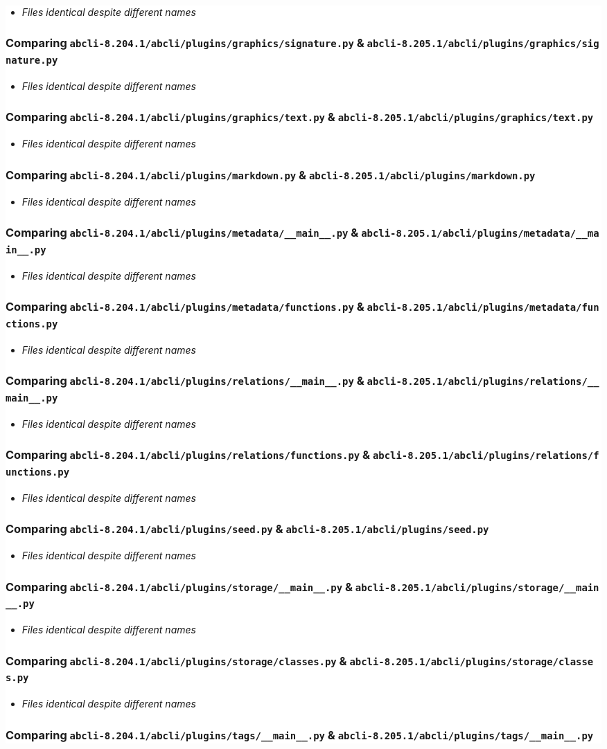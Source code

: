  * *Files identical despite different names*

### Comparing `abcli-8.204.1/abcli/plugins/graphics/signature.py` & `abcli-8.205.1/abcli/plugins/graphics/signature.py`

 * *Files identical despite different names*

### Comparing `abcli-8.204.1/abcli/plugins/graphics/text.py` & `abcli-8.205.1/abcli/plugins/graphics/text.py`

 * *Files identical despite different names*

### Comparing `abcli-8.204.1/abcli/plugins/markdown.py` & `abcli-8.205.1/abcli/plugins/markdown.py`

 * *Files identical despite different names*

### Comparing `abcli-8.204.1/abcli/plugins/metadata/__main__.py` & `abcli-8.205.1/abcli/plugins/metadata/__main__.py`

 * *Files identical despite different names*

### Comparing `abcli-8.204.1/abcli/plugins/metadata/functions.py` & `abcli-8.205.1/abcli/plugins/metadata/functions.py`

 * *Files identical despite different names*

### Comparing `abcli-8.204.1/abcli/plugins/relations/__main__.py` & `abcli-8.205.1/abcli/plugins/relations/__main__.py`

 * *Files identical despite different names*

### Comparing `abcli-8.204.1/abcli/plugins/relations/functions.py` & `abcli-8.205.1/abcli/plugins/relations/functions.py`

 * *Files identical despite different names*

### Comparing `abcli-8.204.1/abcli/plugins/seed.py` & `abcli-8.205.1/abcli/plugins/seed.py`

 * *Files identical despite different names*

### Comparing `abcli-8.204.1/abcli/plugins/storage/__main__.py` & `abcli-8.205.1/abcli/plugins/storage/__main__.py`

 * *Files identical despite different names*

### Comparing `abcli-8.204.1/abcli/plugins/storage/classes.py` & `abcli-8.205.1/abcli/plugins/storage/classes.py`

 * *Files identical despite different names*

### Comparing `abcli-8.204.1/abcli/plugins/tags/__main__.py` & `abcli-8.205.1/abcli/plugins/tags/__main__.py`
